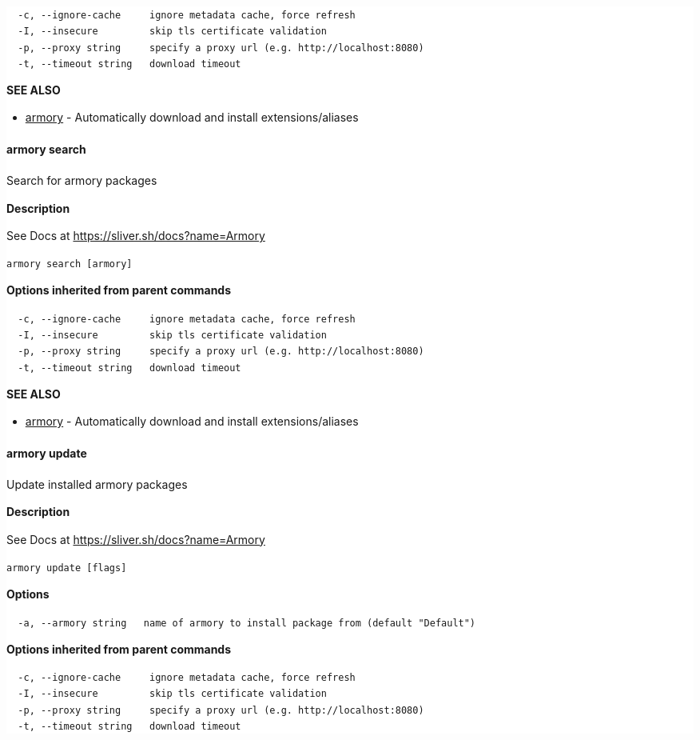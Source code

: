```
  -c, --ignore-cache     ignore metadata cache, force refresh
  -I, --insecure         skip tls certificate validation
  -p, --proxy string     specify a proxy url (e.g. http://localhost:8080)
  -t, --timeout string   download timeout
```

**SEE ALSO**

* [armory](#armory)	 - Automatically download and install extensions/aliases

#### armory search
Search for armory packages

**Description**

See Docs at https://sliver.sh/docs?name=Armory

```
armory search [armory]
```

**Options inherited from parent commands**

```
  -c, --ignore-cache     ignore metadata cache, force refresh
  -I, --insecure         skip tls certificate validation
  -p, --proxy string     specify a proxy url (e.g. http://localhost:8080)
  -t, --timeout string   download timeout
```

**SEE ALSO**

* [armory](#armory)	 - Automatically download and install extensions/aliases

#### armory update
Update installed armory packages

**Description**

See Docs at https://sliver.sh/docs?name=Armory

```
armory update [flags]
```

**Options**

```
  -a, --armory string   name of armory to install package from (default "Default")
```

**Options inherited from parent commands**

```
  -c, --ignore-cache     ignore metadata cache, force refresh
  -I, --insecure         skip tls certificate validation
  -p, --proxy string     specify a proxy url (e.g. http://localhost:8080)
  -t, --timeout string   download timeout
```
